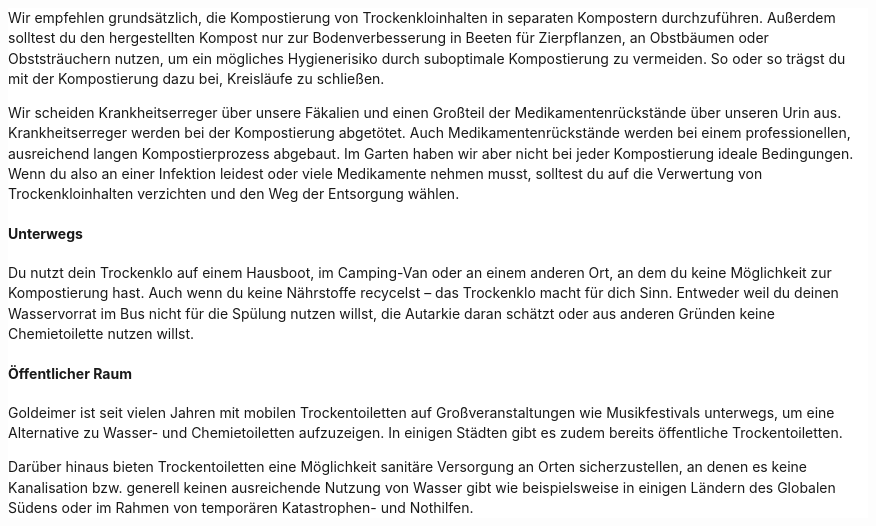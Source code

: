 Wir empfehlen grundsätzlich, die Kompostierung von Trockenkloinhalten in separaten Kompostern durchzuführen. Außerdem solltest du den hergestellten Kompost nur zur Bodenverbesserung in Beeten für Zierpflanzen, an Obstbäumen oder Obststräuchern nutzen, um ein mögliches Hygienerisiko durch suboptimale Kompostierung zu vermeiden. So oder so trägst du mit der Kompostierung dazu bei, Kreisläufe zu schließen.

Wir scheiden Krankheitserreger über unsere Fäkalien und einen Großteil der Medikamentenrückstände über unseren Urin aus. Krankheitserreger werden bei der Kompostierung abgetötet. Auch Medikamentenrückstände werden bei einem professionellen, ausreichend langen Kompostierprozess abgebaut. Im Garten haben wir aber nicht bei jeder Kompostierung ideale Bedingungen. Wenn du also an einer Infektion leidest oder viele Medikamente nehmen musst, solltest du auf die Verwertung von Trockenkloinhalten verzichten und den Weg der Entsorgung wählen.

#### Unterwegs

Du nutzt dein Trockenklo auf einem Hausboot, im Camping-Van oder an einem anderen Ort, an dem du keine Möglichkeit zur Kompostierung hast. Auch wenn du keine Nährstoffe recycelst – das Trockenklo macht für dich Sinn. Entweder weil du deinen Wasservorrat im Bus nicht für die Spülung nutzen willst, die Autarkie daran schätzt oder aus anderen Gründen keine Chemietoilette nutzen willst.

#### Öffentlicher Raum

Goldeimer ist seit vielen Jahren mit mobilen Trockentoiletten auf Großveranstaltungen wie Musikfestivals unterwegs, um eine Alternative zu Wasser- und Chemietoiletten aufzuzeigen. In einigen Städten gibt es zudem bereits öffentliche Trockentoiletten.

Darüber hinaus bieten Trockentoiletten eine Möglichkeit sanitäre Versorgung an Orten sicherzustellen, an denen es keine Kanalisation bzw. generell keinen ausreichende Nutzung von Wasser gibt wie beispielsweise in einigen Ländern des Globalen Südens oder im Rahmen von temporären Katastrophen- und Nothilfen.

<Giscus />
